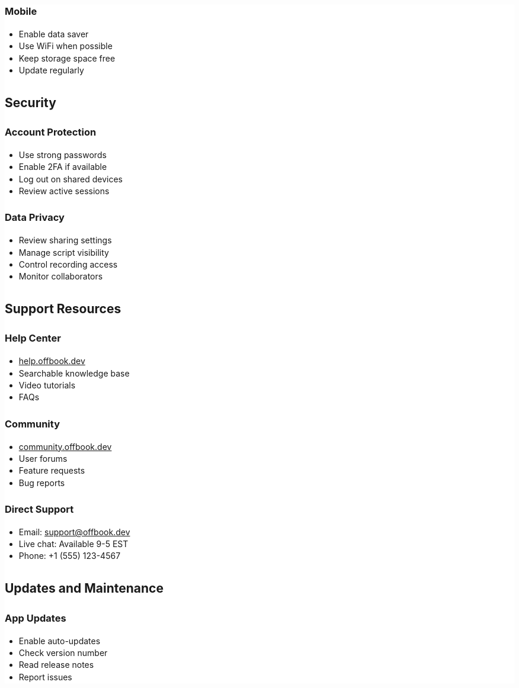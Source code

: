 ### Mobile

- Enable data saver
- Use WiFi when possible
- Keep storage space free
- Update regularly

## Security

### Account Protection

- Use strong passwords
- Enable 2FA if available
- Log out on shared devices
- Review active sessions

### Data Privacy

- Review sharing settings
- Manage script visibility
- Control recording access
- Monitor collaborators

## Support Resources

### Help Center

- [help.offbook.dev](https://help.offbook.dev)
- Searchable knowledge base
- Video tutorials
- FAQs

### Community

- [community.offbook.dev](https://community.offbook.dev)
- User forums
- Feature requests
- Bug reports

### Direct Support

- Email: support@offbook.dev
- Live chat: Available 9-5 EST
- Phone: +1 (555) 123-4567

## Updates and Maintenance

### App Updates

- Enable auto-updates
- Check version number
- Read release notes
- Report issues
